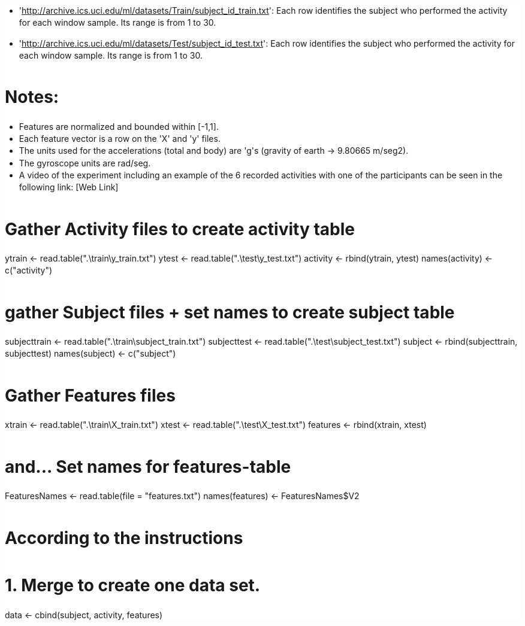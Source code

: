 - 'http://archive.ics.uci.edu/ml/datasets/Train/subject_id_train.txt': Each row identifies the subject who performed the activity for each window sample. Its range is from 1 to 30. 

- 'http://archive.ics.uci.edu/ml/datasets/Test/subject_id_test.txt': Each row identifies the subject who performed the activity for each window sample. Its range is from 1 to 30. 

Notes: 
====== 

- Features are normalized and bounded within [-1,1]. 
- Each feature vector is a row on the 'X' and 'y' files. 
- The units used for the accelerations (total and body) are 'g's (gravity of earth -> 9.80665 m/seg2). 
- The gyroscope units are rad/seg. 
- A video of the experiment including an example of the 6 recorded activities with one of the participants can be seen in the following link: [Web Link] 

###


# Gather Activity files to create activity table
ytrain <- read.table(".\\train\\y_train.txt")
ytest <- read.table(".\\test\\y_test.txt")
activity <- rbind(ytrain, ytest)
names(activity) <- c("activity")


# gather Subject files + set names to create subject table
subjecttrain <- read.table(".\\train\\subject_train.txt")
subjecttest <- read.table(".\\test\\subject_test.txt")
subject <- rbind(subjecttrain, subjecttest)
names(subject) <- c("subject")

# Gather Features files 
xtrain <- read.table(".\\train\\X_train.txt")
xtest <- read.table(".\\test\\X_test.txt")
features <- rbind(xtrain, xtest)

# and... Set names for features-table
FeaturesNames <- read.table(file = "features.txt")
names(features) <- FeaturesNames$V2

# According to the instructions 
# 1. Merge to create one data set.
data <- cbind(subject, activity, features) 

